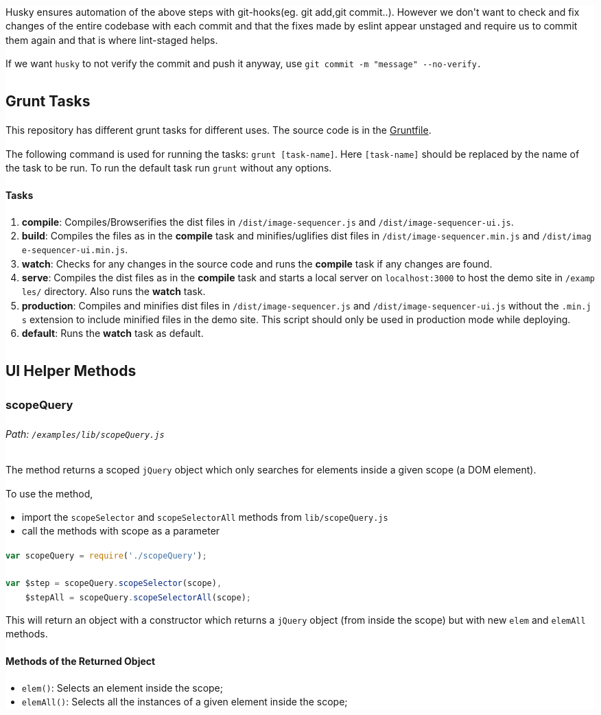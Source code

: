 Husky ensures automation of the above steps with git-hooks(eg. git add,git commit..). However we don't want to check and fix changes of the entire codebase with each commit and that the fixes made by eslint appear unstaged and require us to commit them  again and that is where lint-staged helps.

If we want `husky` to not verify the commit and push it anyway, use `git commit -m "message" --no-verify.`

## Grunt Tasks

This repository has different grunt tasks for different uses. The source code is in the [Gruntfile](https://github.com/publiclab/image-sequencer/blob/main/Gruntfile.js).

The following command is used for running the tasks: `grunt [task-name]`. Here `[task-name]` should be replaced by the name of the task to be run. To run the default task run `grunt` without any options.

#### Tasks
1. **compile**: Compiles/Browserifies the dist files in `/dist/image-sequencer.js` and `/dist/image-sequencer-ui.js`.
2. **build**: Compiles the files as in the **compile** task and minifies/uglifies dist files in `/dist/image-sequencer.min.js` and `/dist/image-sequencer-ui.min.js`.
3. **watch**: Checks for any changes in the source code and runs the **compile** task if any changes are found.
4. **serve**: Compiles the dist files as in the **compile** task and starts a local server on `localhost:3000` to host the demo site in `/examples/` directory. Also runs the **watch** task.
5. **production**: Compiles and minifies dist files in `/dist/image-sequencer.js` and `/dist/image-sequencer-ui.js` without the `.min.js` extension to include minified files in the demo site. This script should only be used in production mode while deploying.
6. **default**: Runs the **watch** task as default.

## UI Helper Methods

### scopeQuery

###### Path: `/examples/lib/scopeQuery.js`

The method returns a scoped `jQuery` object which only searches for elements inside a given scope (a DOM element).

To use the method, 
* import the `scopeSelector` and `scopeSelectorAll` methods from `lib/scopeQuery.js`
* call the methods with scope as a parameter
	
```js
var scopeQuery = require('./scopeQuery');

var $step = scopeQuery.scopeSelector(scope),
    $stepAll = scopeQuery.scopeSelectorAll(scope);	
```
This will return an object with a constructor which returns a `jQuery` object (from inside the scope) but with new `elem` and `elemAll` methods.

#### Methods of the Returned Object
* `elem()`: Selects an element inside the scope; 
* `elemAll()`: Selects all the instances of a given element inside the scope;
